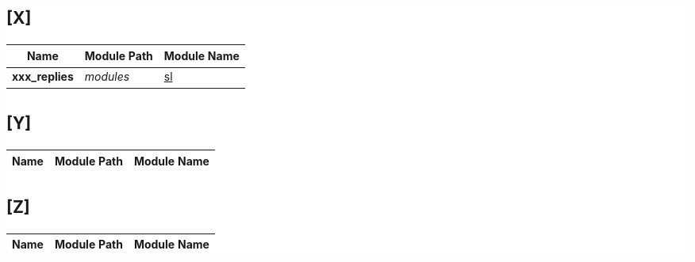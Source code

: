 ## \[X\]

| Name            | Module Path | Module Name                                                                           |
|-----------------|-------------|---------------------------------------------------------------------------------------|
| **xxx_replies** | *modules*   | [sl](http://www.kamailio.org/docs/modules/4.4.x/modules/sl.html#sl.stats.xxx_replies) |

## \[Y\]

| Name | Module Path | Module Name |
|------|-------------|-------------|

## \[Z\]

| Name | Module Path | Module Name |
|------|-------------|-------------|
